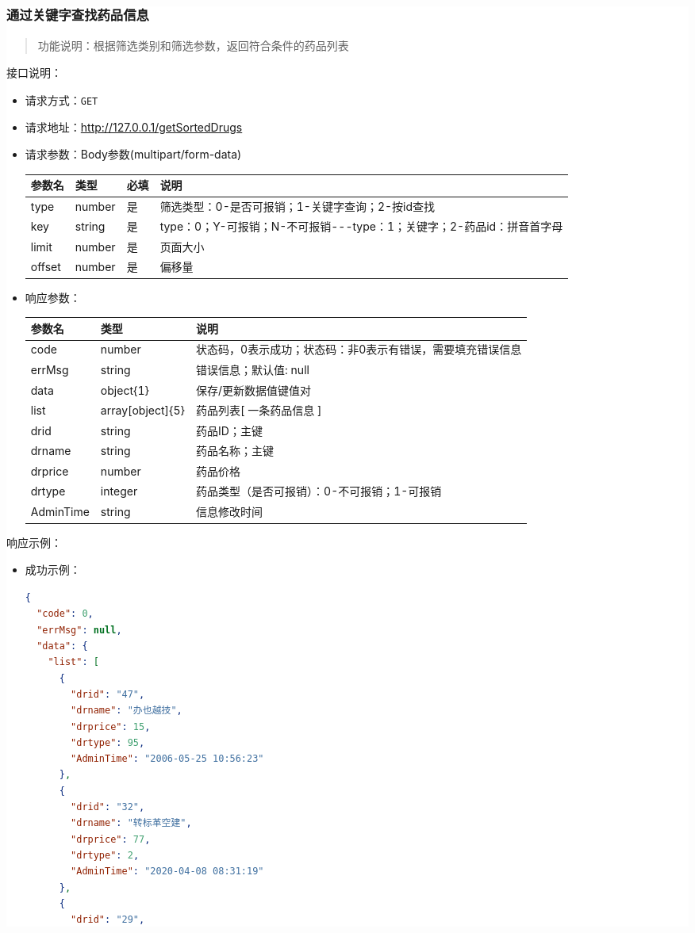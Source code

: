 ### 通过关键字查找药品信息

> 功能说明：根据筛选类别和筛选参数，返回符合条件的药品列表

接口说明：

- 请求方式：`GET`

- 请求地址：http://127.0.0.1/getSortedDrugs

- 请求参数：Body参数(multipart/form-data)

  | 参数名 | 类型   | 必填 | 说明                                                         |
  | :----- | :----- | :--- | :----------------------------------------------------------- |
  | type   | number | 是   | 筛选类型：0-是否可报销；1-关键字查询；2-按id查找             |
  | key    | string | 是   | type：0；Y-可报销；N-不可报销---type：1；关键字；2-药品id：拼音首字母 |
  | limit  | number | 是   | 页面大小                                                     |
  | offset | number | 是   | 偏移量                                                       |

- 响应参数：

  | 参数名    | 类型             | 说明                                                       |
  | --------- | ---------------- | ---------------------------------------------------------- |
  | code      | number           | 状态码，0表示成功；状态码：非0表示有错误，需要填充错误信息 |
  | errMsg    | string           | 错误信息；默认值: null                                     |
  | data      | object{1}        | 保存/更新数据值键值对                                      |
  | list      | array[object]{5} | 药品列表[ 一条药品信息 ]                                   |
  | drid      | string           | 药品ID；主键                                               |
  | drname    | string           | 药品名称；主键                                             |
  | drprice   | number           | 药品价格                                                   |
  | drtype    | integer          | 药品类型（是否可报销）：0-不可报销；1-可报销               |
  | AdminTime | string           | 信息修改时间                                               |

响应示例：

- 成功示例：

  ```json
  {
    "code": 0,
    "errMsg": null,
    "data": {
      "list": [
        {
          "drid": "47",
          "drname": "办也越技",
          "drprice": 15,
          "drtype": 95,
          "AdminTime": "2006-05-25 10:56:23"
        },
        {
          "drid": "32",
          "drname": "转标革空建",
          "drprice": 77,
          "drtype": 2,
          "AdminTime": "2020-04-08 08:31:19"
        },
        {
          "drid": "29",
  ```